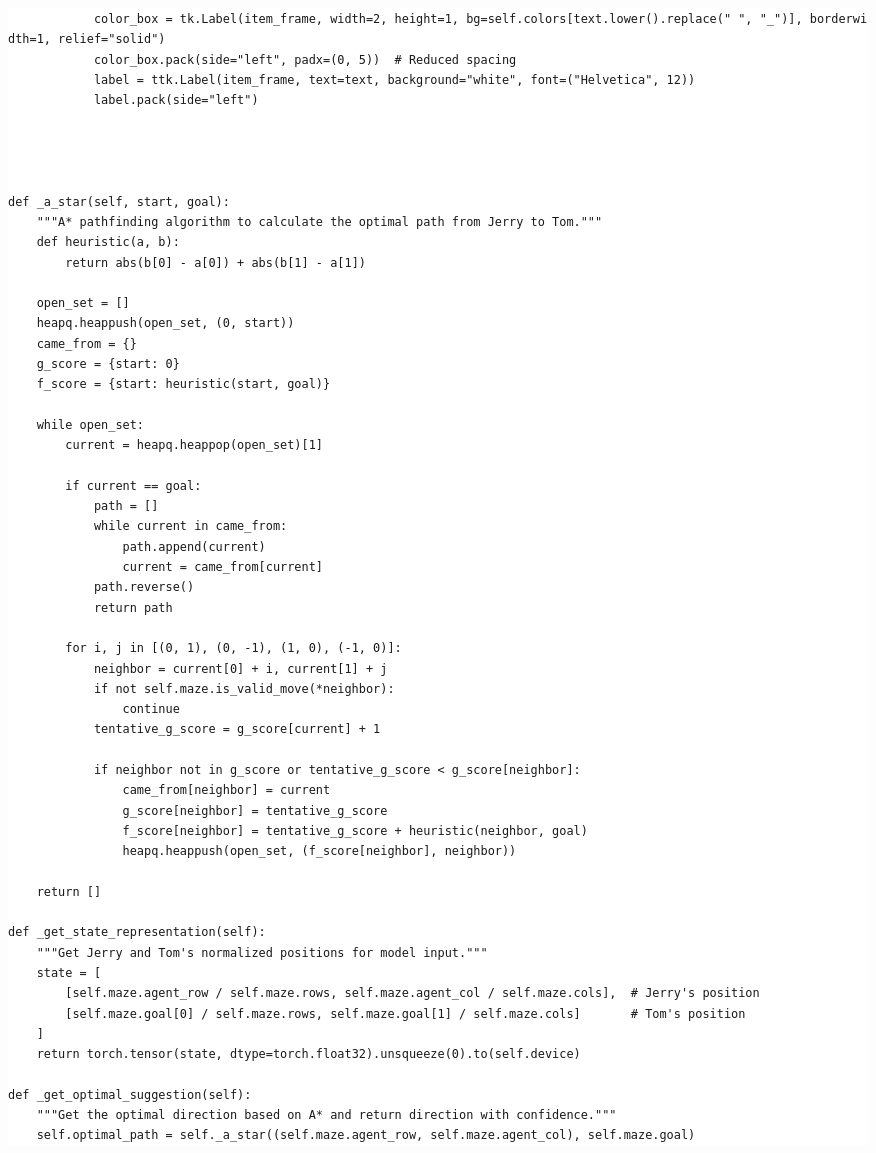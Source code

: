                 color_box = tk.Label(item_frame, width=2, height=1, bg=self.colors[text.lower().replace(" ", "_")], borderwidth=1, relief="solid")
                color_box.pack(side="left", padx=(0, 5))  # Reduced spacing
                label = ttk.Label(item_frame, text=text, background="white", font=("Helvetica", 12))
                label.pack(side="left")




    def _a_star(self, start, goal):
        """A* pathfinding algorithm to calculate the optimal path from Jerry to Tom."""
        def heuristic(a, b):
            return abs(b[0] - a[0]) + abs(b[1] - a[1])

        open_set = []
        heapq.heappush(open_set, (0, start))
        came_from = {}
        g_score = {start: 0}
        f_score = {start: heuristic(start, goal)}

        while open_set:
            current = heapq.heappop(open_set)[1]

            if current == goal:
                path = []
                while current in came_from:
                    path.append(current)
                    current = came_from[current]
                path.reverse()
                return path

            for i, j in [(0, 1), (0, -1), (1, 0), (-1, 0)]:
                neighbor = current[0] + i, current[1] + j
                if not self.maze.is_valid_move(*neighbor):
                    continue
                tentative_g_score = g_score[current] + 1

                if neighbor not in g_score or tentative_g_score < g_score[neighbor]:
                    came_from[neighbor] = current
                    g_score[neighbor] = tentative_g_score
                    f_score[neighbor] = tentative_g_score + heuristic(neighbor, goal)
                    heapq.heappush(open_set, (f_score[neighbor], neighbor))

        return []
    
    def _get_state_representation(self):
        """Get Jerry and Tom's normalized positions for model input."""
        state = [
            [self.maze.agent_row / self.maze.rows, self.maze.agent_col / self.maze.cols],  # Jerry's position
            [self.maze.goal[0] / self.maze.rows, self.maze.goal[1] / self.maze.cols]       # Tom's position
        ]
        return torch.tensor(state, dtype=torch.float32).unsqueeze(0).to(self.device)

    def _get_optimal_suggestion(self):
        """Get the optimal direction based on A* and return direction with confidence."""
        self.optimal_path = self._a_star((self.maze.agent_row, self.maze.agent_col), self.maze.goal)
        